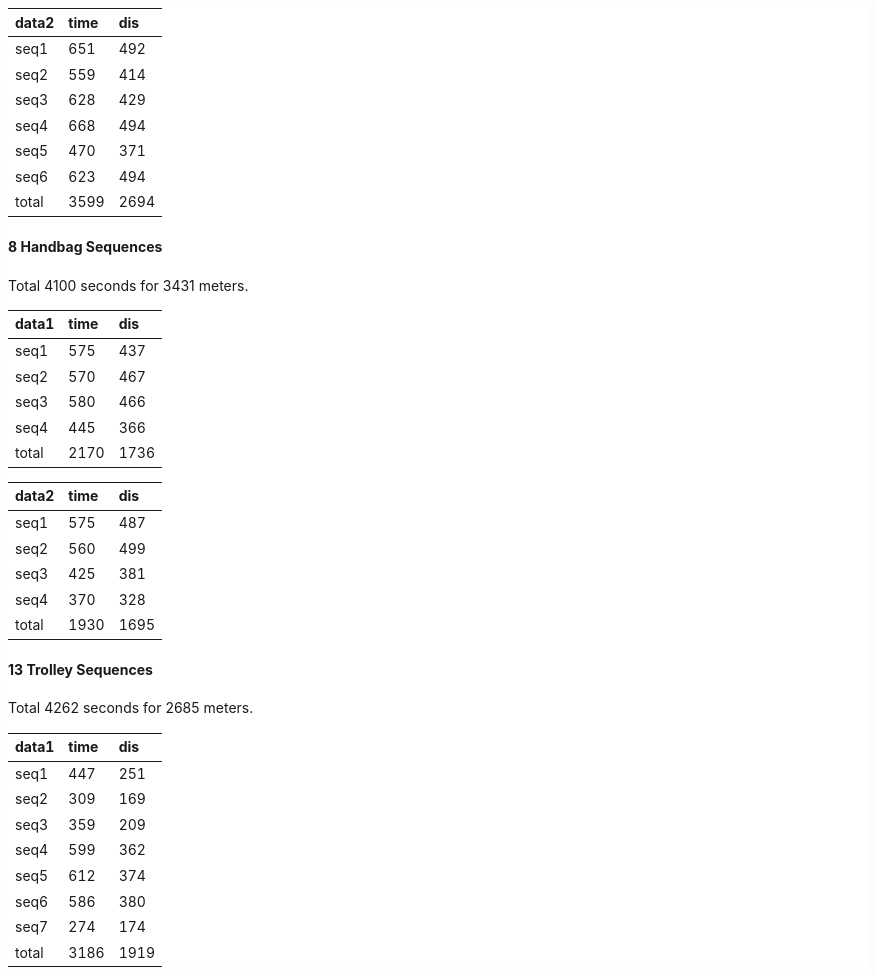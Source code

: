| data2 | time | dis  |
| :---- | :--- | :--- |
| seq1  | 651  | 492  |
| seq2  | 559  | 414  |
| seq3  | 628  | 429  |
| seq4  | 668  | 494  |
| seq5  | 470  | 371  |
| seq6  | 623  | 494  |
| total | 3599 | 2694 |

#### 8 Handbag Sequences

Total 4100 seconds for 3431 meters.

| data1 | time | dis  |
| :---- | :--- | :--- |
| seq1  | 575  | 437  |
| seq2  | 570  | 467  |
| seq3  | 580  | 466  |
| seq4  | 445  | 366  |
| total | 2170 | 1736 |

| data2 | time | dis  |
| :---- | :--- | :--- |
| seq1  | 575  | 487  |
| seq2  | 560  | 499  |
| seq3  | 425  | 381  |
| seq4  | 370  | 328  |
| total | 1930 | 1695 |

#### 13 Trolley Sequences

Total 4262 seconds for 2685 meters.

| data1 | time | dis  |
| :---- | :--- | :--- |
| seq1  | 447  | 251  |
| seq2  | 309  | 169  |
| seq3  | 359  | 209  |
| seq4  | 599  | 362  |
| seq5  | 612  | 374  |
| seq6  | 586  | 380  |
| seq7  | 274  | 174  |
| total | 3186 | 1919 |
